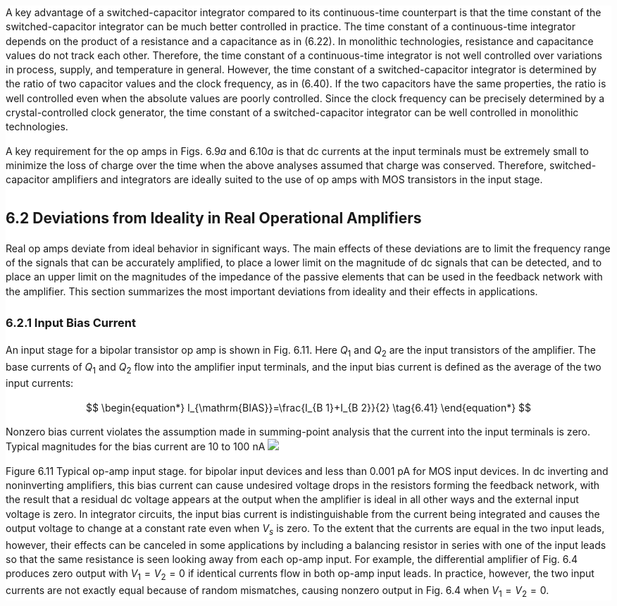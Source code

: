 A key advantage of a switched-capacitor integrator compared to its continuous-time counterpart is that the time constant of the switched-capacitor integrator can be much better controlled in practice. The time constant of a continuous-time integrator depends on the product of a resistance and a capacitance as in (6.22). In monolithic technologies, resistance and
capacitance values do not track each other. Therefore, the time constant of a continuous-time integrator is not well controlled over variations in process, supply, and temperature in general. However, the time constant of a switched-capacitor integrator is determined by the ratio of two capacitor values and the clock frequency, as in (6.40). If the two capacitors have the same properties, the ratio is well controlled even when the absolute values are poorly controlled. Since the clock frequency can be precisely determined by a crystal-controlled clock generator, the time constant of a switched-capacitor integrator can be well controlled in monolithic technologies.

A key requirement for the op amps in Figs. $6.9 a$ and $6.10 a$ is that dc currents at the input terminals must be extremely small to minimize the loss of charge over the time when the above analyses assumed that charge was conserved. Therefore, switched-capacitor amplifiers and integrators are ideally suited to the use of op amps with MOS transistors in the input stage.

## 6.2 Deviations from Ideality in Real Operational Amplifiers

Real op amps deviate from ideal behavior in significant ways. The main effects of these deviations are to limit the frequency range of the signals that can be accurately amplified, to place a lower limit on the magnitude of dc signals that can be detected, and to place an upper limit on the magnitudes of the impedance of the passive elements that can be used in the feedback network with the amplifier. This section summarizes the most important deviations from ideality and their effects in applications.

### 6.2.1 Input Bias Current

An input stage for a bipolar transistor op amp is shown in Fig. 6.11. Here $Q_{1}$ and $Q_{2}$ are the input transistors of the amplifier. The base currents of $Q_{1}$ and $Q_{2}$ flow into the amplifier input terminals, and the input bias current is defined as the average of the two input currents:

$$
\begin{equation*}
I_{\mathrm{BIAS}}=\frac{I_{B 1}+I_{B 2}}{2} \tag{6.41}
\end{equation*}
$$

Nonzero bias current violates the assumption made in summing-point analysis that the current into the input terminals is zero. Typical magnitudes for the bias current are 10 to 100 nA
![](https://cdn.mathpix.com/cropped/2024_11_07_e4aaf150623379dbf75cg-015.jpg?height=641&width=829&top_left_y=1640&top_left_x=250)

Figure 6.11 Typical op-amp input stage.
for bipolar input devices and less than 0.001 pA for MOS input devices. In dc inverting and noninverting amplifiers, this bias current can cause undesired voltage drops in the resistors forming the feedback network, with the result that a residual dc voltage appears at the output when the amplifier is ideal in all other ways and the external input voltage is zero. In integrator circuits, the input bias current is indistinguishable from the current being integrated and causes the output voltage to change at a constant rate even when $V_{s}$ is zero. To the extent that the currents are equal in the two input leads, however, their effects can be canceled in some applications by including a balancing resistor in series with one of the input leads so that the same resistance is seen looking away from each op-amp input. For example, the differential amplifier of Fig. 6.4 produces zero output with $V_{1}=V_{2}=0$ if identical currents flow in both op-amp input leads. In practice, however, the two input currents are not exactly equal because of random mismatches, causing nonzero output in Fig. 6.4 when $V_{1}=V_{2}=0$.
